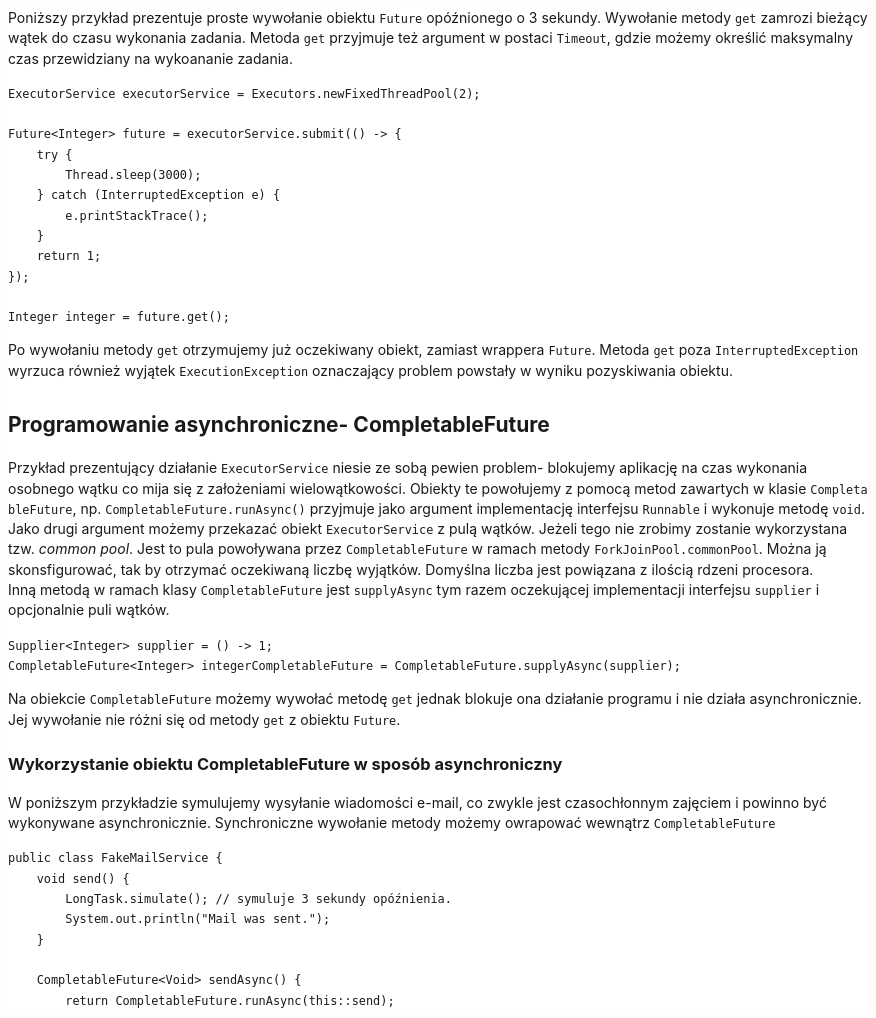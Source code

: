 Poniższy przykład prezentuje proste wywołanie obiektu ``Future`` opóźnionego o 3 sekundy. Wywołanie metody ``get`` zamrozi 
bieżący wątek do czasu wykonania zadania. Metoda ``get`` przyjmuje też argument w postaci ``Timeout``, gdzie możemy określić
maksymalny czas przewidziany na wykoananie zadania. 
```
ExecutorService executorService = Executors.newFixedThreadPool(2);

Future<Integer> future = executorService.submit(() -> {
    try {
        Thread.sleep(3000);
    } catch (InterruptedException e) {
        e.printStackTrace();
    }
    return 1;
});

Integer integer = future.get();
```
Po wywołaniu metody ``get`` otrzymujemy już oczekiwany obiekt, zamiast wrappera ``Future``. Metoda ``get`` poza ``InterruptedException``
wyrzuca również wyjątek ``ExecutionException`` oznaczający problem powstały w wyniku pozyskiwania obiektu. 

## Programowanie asynchroniczne- CompletableFuture<T>
Przykład prezentujący działanie ``ExecutorService`` niesie ze sobą pewien problem- blokujemy aplikację na czas wykonania
osobnego wątku co mija się z założeniami wielowątkowości. Obiekty te powołujemy z pomocą metod zawartych w klasie 
``CompletableFuture``, np. ``CompletableFuture.runAsync()`` przyjmuje jako argument implementację interfejsu ``Runnable``
i wykonuje metodę ``void``. Jako drugi argument możemy przekazać obiekt ``ExecutorService`` z pulą wątków. Jeżeli tego nie 
zrobimy zostanie wykorzystana tzw. *common pool*. Jest to pula powoływana przez ``CompletableFuture`` w ramach metody 
``ForkJoinPool.commonPool``. Można ją skonsfigurować, tak by otrzymać oczekiwaną liczbę wyjątków. Domyślna liczba jest
powiązana z ilością rdzeni procesora.  
Inną metodą w ramach klasy ``CompletableFuture`` jest ``supplyAsync`` tym razem oczekującej implementacji interfejsu ``supplier``
i opcjonalnie puli wątków. 
```
Supplier<Integer> supplier = () -> 1;
CompletableFuture<Integer> integerCompletableFuture = CompletableFuture.supplyAsync(supplier);
```
Na obiekcie ``CompletableFuture`` możemy wywołać metodę ``get`` jednak blokuje ona działanie programu i nie działa 
asynchronicznie. Jej wywołanie nie różni się od metody ``get`` z obiektu ``Future``.  

### Wykorzystanie obiektu CompletableFuture w sposób asynchroniczny
W poniższym przykładzie symulujemy wysyłanie wiadomości e-mail, co zwykle jest czasochłonnym zajęciem i powinno być 
wykonywane asynchronicznie. Synchroniczne wywołanie metody możemy owrapować wewnątrz ``CompletableFuture``
```
public class FakeMailService {
    void send() {
        LongTask.simulate(); // symuluje 3 sekundy opóźnienia.
        System.out.println("Mail was sent.");
    }

    CompletableFuture<Void> sendAsync() {
        return CompletableFuture.runAsync(this::send);
```